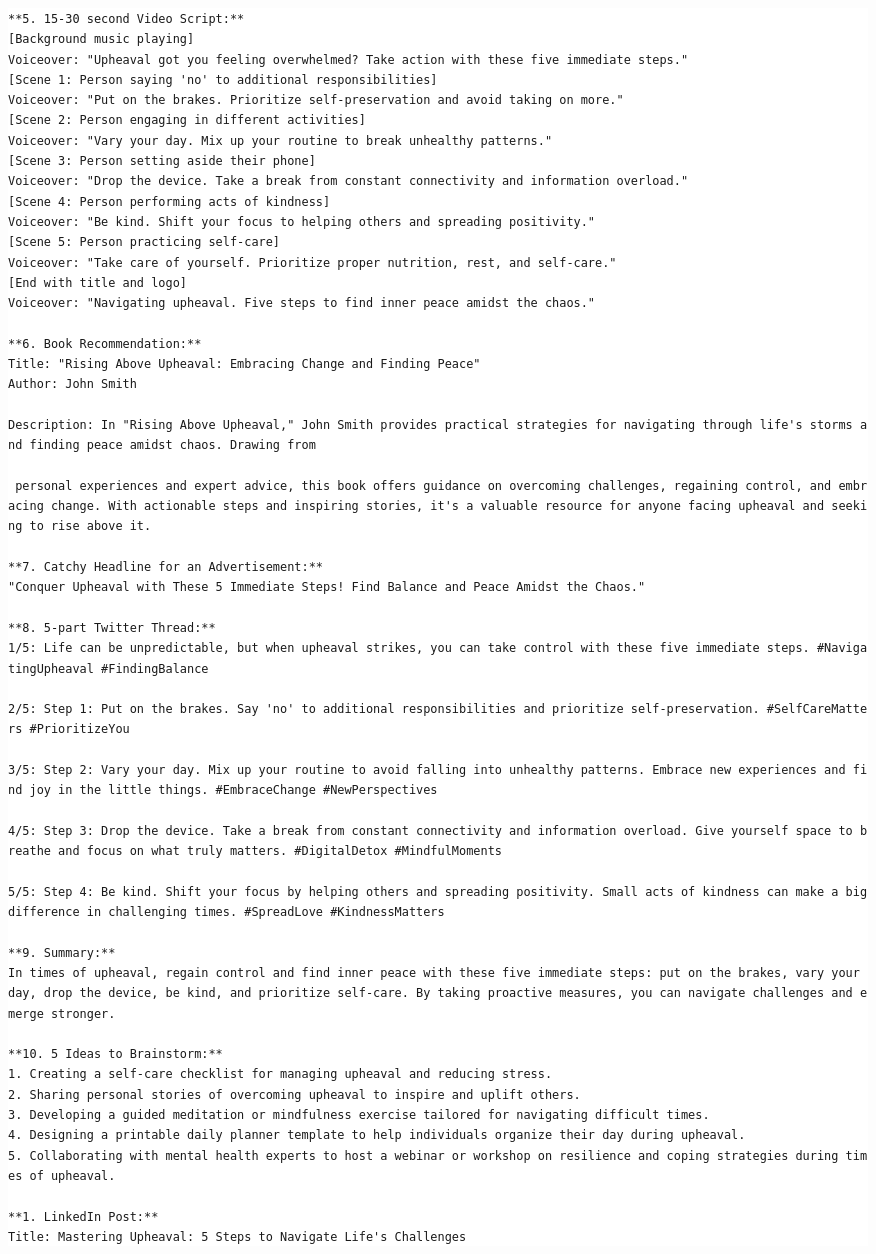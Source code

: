 ```
**5. 15-30 second Video Script:**
[Background music playing]
Voiceover: "Upheaval got you feeling overwhelmed? Take action with these five immediate steps."
[Scene 1: Person saying 'no' to additional responsibilities]
Voiceover: "Put on the brakes. Prioritize self-preservation and avoid taking on more."
[Scene 2: Person engaging in different activities]
Voiceover: "Vary your day. Mix up your routine to break unhealthy patterns."
[Scene 3: Person setting aside their phone]
Voiceover: "Drop the device. Take a break from constant connectivity and information overload."
[Scene 4: Person performing acts of kindness]
Voiceover: "Be kind. Shift your focus to helping others and spreading positivity."
[Scene 5: Person practicing self-care]
Voiceover: "Take care of yourself. Prioritize proper nutrition, rest, and self-care."
[End with title and logo]
Voiceover: "Navigating upheaval. Five steps to find inner peace amidst the chaos."

**6. Book Recommendation:**
Title: "Rising Above Upheaval: Embracing Change and Finding Peace"
Author: John Smith

Description: In "Rising Above Upheaval," John Smith provides practical strategies for navigating through life's storms and finding peace amidst chaos. Drawing from

 personal experiences and expert advice, this book offers guidance on overcoming challenges, regaining control, and embracing change. With actionable steps and inspiring stories, it's a valuable resource for anyone facing upheaval and seeking to rise above it.

**7. Catchy Headline for an Advertisement:**
"Conquer Upheaval with These 5 Immediate Steps! Find Balance and Peace Amidst the Chaos."

**8. 5-part Twitter Thread:**
1/5: Life can be unpredictable, but when upheaval strikes, you can take control with these five immediate steps. #NavigatingUpheaval #FindingBalance

2/5: Step 1: Put on the brakes. Say 'no' to additional responsibilities and prioritize self-preservation. #SelfCareMatters #PrioritizeYou

3/5: Step 2: Vary your day. Mix up your routine to avoid falling into unhealthy patterns. Embrace new experiences and find joy in the little things. #EmbraceChange #NewPerspectives

4/5: Step 3: Drop the device. Take a break from constant connectivity and information overload. Give yourself space to breathe and focus on what truly matters. #DigitalDetox #MindfulMoments

5/5: Step 4: Be kind. Shift your focus by helping others and spreading positivity. Small acts of kindness can make a big difference in challenging times. #SpreadLove #KindnessMatters

**9. Summary:**
In times of upheaval, regain control and find inner peace with these five immediate steps: put on the brakes, vary your day, drop the device, be kind, and prioritize self-care. By taking proactive measures, you can navigate challenges and emerge stronger.

**10. 5 Ideas to Brainstorm:**
1. Creating a self-care checklist for managing upheaval and reducing stress.
2. Sharing personal stories of overcoming upheaval to inspire and uplift others.
3. Developing a guided meditation or mindfulness exercise tailored for navigating difficult times.
4. Designing a printable daily planner template to help individuals organize their day during upheaval.
5. Collaborating with mental health experts to host a webinar or workshop on resilience and coping strategies during times of upheaval.

**1. LinkedIn Post:**
Title: Mastering Upheaval: 5 Steps to Navigate Life's Challenges

```